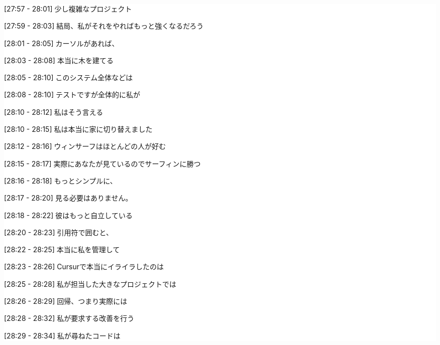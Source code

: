 [27:57 - 28:01]
少し複雑なプロジェクト

[27:59 - 28:03]
結局、私がそれをやればもっと強くなるだろう

[28:01 - 28:05]
カーソルがあれば、

[28:03 - 28:08]
本当に木を建てる

[28:05 - 28:10]
このシステム全体などは

[28:08 - 28:10]
テストですが全体的に私が

[28:10 - 28:12]
私はそう言える

[28:10 - 28:15]
私は本当に家に切り替えました

[28:12 - 28:16]
ウィンサーフはほとんどの人が好む

[28:15 - 28:17]
実際にあなたが見ているのでサーフィンに勝つ

[28:16 - 28:18]
もっとシンプルに、

[28:17 - 28:20]
見る必要はありません。

[28:18 - 28:22]
彼はもっと自立している

[28:20 - 28:23]
引用符で囲むと、

[28:22 - 28:25]
本当に私を管理して

[28:23 - 28:26]
Cursurで本当にイライラしたのは

[28:25 - 28:28]
私が担当した大きなプロジェクトでは

[28:26 - 28:29]
回帰、つまり実際には

[28:28 - 28:32]
私が要求する改善を行う

[28:29 - 28:34]
私が尋ねたコードは
